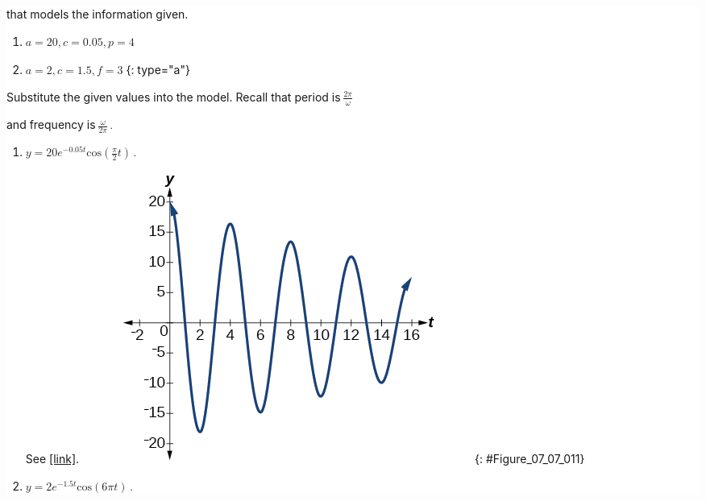that models the information given.

1.  <math xmlns="http://www.w3.org/1998/Math/MathML"> <mrow> <mi>a</mi><mo>=</mo><mn>20</mn><mo>,</mo><mi>c</mi><mo>=</mo><mn>0.05</mn><mo>,</mo><mi>p</mi><mo>=</mo><mn>4</mn> </mrow> </math>

2.  <math xmlns="http://www.w3.org/1998/Math/MathML"> <mrow> <mi>a</mi><mo>=</mo><mn>2</mn><mo>,</mo><mi>c</mi><mo>=</mo><mn>1.5</mn><mo>,</mo><mi>f</mi><mo>=</mo><mn>3</mn> </mrow> </math>
{: type="a"}

</div>
<div data-type="solution" markdown="1">
Substitute the given values into the model. Recall that period is<math xmlns="http://www.w3.org/1998/Math/MathML"> <mrow> <mtext> </mtext><mfrac> <mrow> <mn>2</mn><mi>π</mi> </mrow> <mi>ω</mi> </mfrac> <mtext> </mtext> </mrow> </math>

and frequency is<math xmlns="http://www.w3.org/1998/Math/MathML"> <mrow> <mtext> </mtext><mfrac> <mi>ω</mi> <mrow> <mn>2</mn><mi>π</mi> </mrow> </mfrac> <mo>.</mo> </mrow> </math>

1.  <math xmlns="http://www.w3.org/1998/Math/MathML"> <mrow> <mi>y</mi><mo>=</mo><mn>20</mn><msup> <mi>e</mi> <mrow> <mo>−</mo><mn>0.05</mn><mi>t</mi> </mrow> </msup> <mi>cos</mi><mrow><mo>(</mo> <mrow> <mfrac> <mi>π</mi> <mn>2</mn> </mfrac> <mi>t</mi> </mrow> <mo>)</mo></mrow><mo>.</mo><mtext>  </mtext> </mrow> </math>
    
    See [[link]](#Figure_07_07_011). ![Graph of f(t) = 20(e^(-.05t))cos(pi/2 \* t), which begins with a high amplitude and slowly decreases.](../resources/CNX_Precalc_Figure_07_07_011.jpg){: #Figure_07_07_011}


2.  <math xmlns="http://www.w3.org/1998/Math/MathML"> <mrow> <mi>y</mi><mo>=</mo><mn>2</mn><msup> <mi>e</mi> <mrow> <mo>−</mo><mn>1.5</mn><mi>t</mi> </mrow> </msup> <mi>cos</mi><mrow><mo>(</mo> <mrow> <mn>6</mn><mi>π</mi><mi>t</mi> </mrow> <mo>)</mo></mrow><mo>.</mo><mtext>  </mtext> </mrow> </math>
    